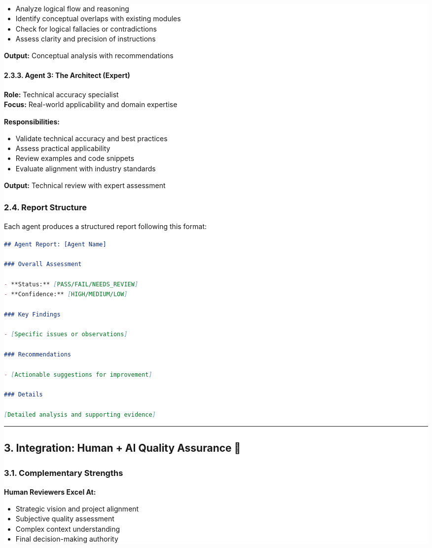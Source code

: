 - Analyze logical flow and reasoning
- Identify conceptual overlaps with existing modules
- Check for logical fallacies or contradictions
- Assess clarity and precision of instructions

**Output:** Conceptual analysis with recommendations

#### 2.3.3. Agent 3: The Architect (Expert)

**Role:** Technical accuracy specialist  
**Focus:** Real-world applicability and domain expertise

**Responsibilities:**

- Validate technical accuracy and best practices
- Assess practical applicability
- Review examples and code snippets
- Evaluate alignment with industry standards

**Output:** Technical review with expert assessment

### 2.4. Report Structure

Each agent produces a structured report following this format:

```markdown
## Agent Report: [Agent Name]

### Overall Assessment

- **Status:** [PASS/FAIL/NEEDS_REVIEW]
- **Confidence:** [HIGH/MEDIUM/LOW]

### Key Findings

- [Specific issues or observations]

### Recommendations

- [Actionable suggestions for improvement]

### Details

[Detailed analysis and supporting evidence]
```

---

## 3. Integration: Human + AI Quality Assurance 🤝

### 3.1. Complementary Strengths

**Human Reviewers Excel At:**

- Strategic vision and project alignment
- Subjective quality assessment
- Complex context understanding
- Final decision-making authority
